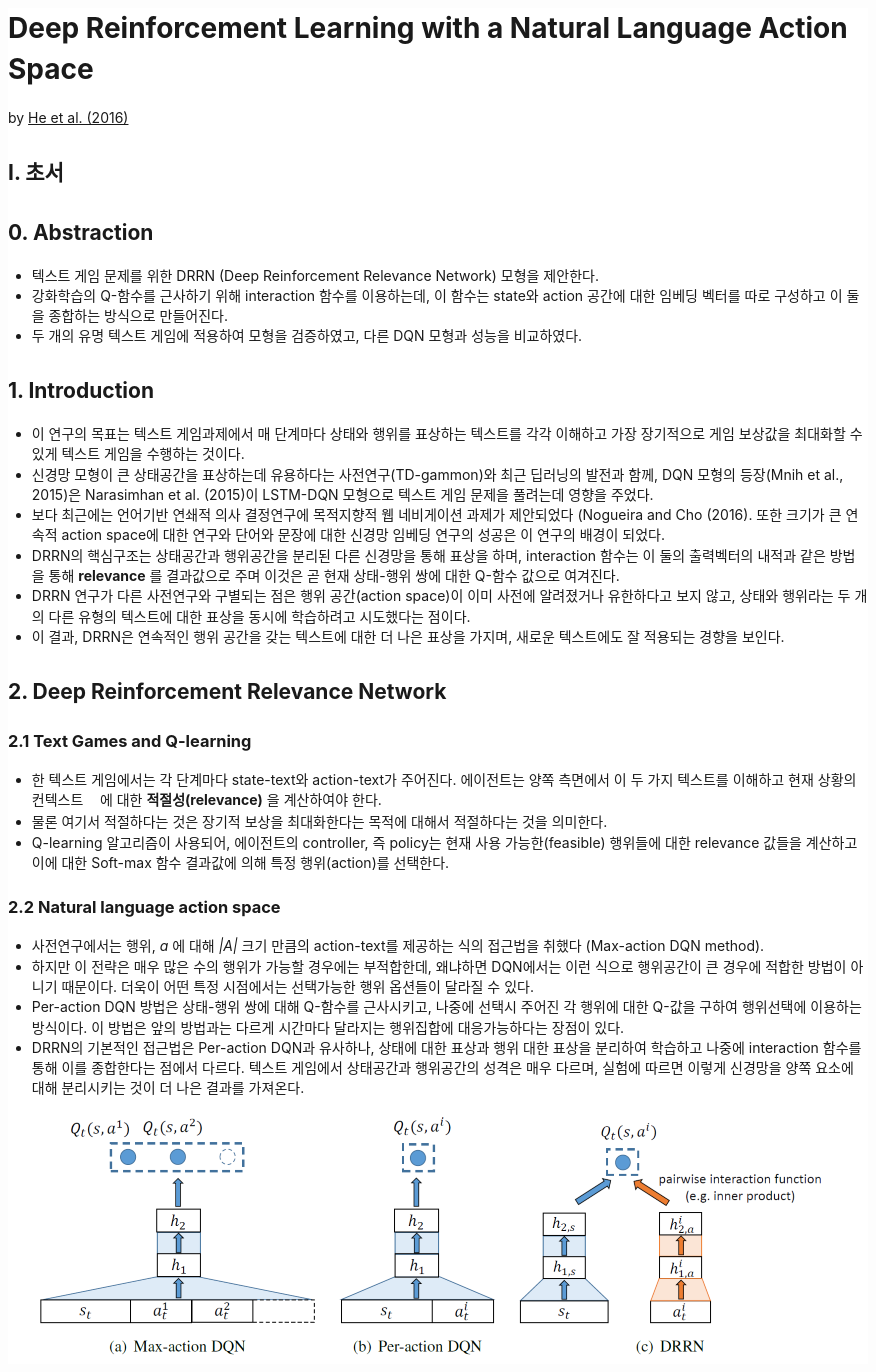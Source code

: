 # Deep Reinforcement Learning with a Natural Language Action Space
by [He et al. (2016)](http://arxiv.org/abs/1511.04636)

## I. 초서

## 0. Abstraction
* 텍스트 게임 문제를 위한 DRRN (Deep Reinforcement Relevance Network) 모형을 제안한다.
* 강화학습의 Q-함수를 근사하기 위해 interaction 함수를 이용하는데, 이 함수는 state와 action 공간에 대한 임베딩 벡터를 따로 구성하고 이 둘을 종합하는 방식으로 만들어진다.
* 두 개의 유명 텍스트 게임에 적용하여 모형을 검증하였고, 다른 DQN 모형과 성능을 비교하였다.

## 1. Introduction
* 이 연구의 목표는 텍스트 게임과제에서 매 단계마다 상태와 행위를 표상하는 텍스트를 각각 이해하고 가장 장기적으로 게임 보상값을 최대화할 수 있게 텍스트 게임을 수행하는 것이다.
* 신경망 모형이 큰 상태공간을 표상하는데 유용하다는 사전연구(TD-gammon)와 최근 딥러닝의 발전과 함께, DQN 모형의 등장(Mnih et al., 2015)은 Narasimhan et al. (2015)이 LSTM-DQN 모형으로 텍스트 게임 문제을 풀려는데 영향을 주었다.
* 보다 최근에는 언어기반 연쇄적 의사 결정연구에 목적지향적 웹 네비게이션 과제가 제안되었다 (Nogueira and Cho (2016). 또한 크기가 큰 연속적 action space에 대한 연구와 단어와 문장에 대한 신경망 임베딩 연구의 성공은 이 연구의 배경이 되었다.
* DRRN의 핵심구조는 상태공간과 행위공간을 분리된 다른 신경망을 통해 표상을 하며, interaction 함수는 이 둘의 출력벡터의 내적과 같은 방법을 통해 **relevance** 를 결과값으로 주며 이것은 곧 현재 상태-행위 쌍에 대한 Q-함수 값으로 여겨진다.
* DRRN 연구가 다른 사전연구와 구별되는 점은 행위 공간(action space)이 이미 사전에 알려졌거나 유한하다고 보지 않고, 상태와 행위라는 두 개의 다른 유형의 텍스트에 대한 표상을 동시에 학습하려고 시도했다는 점이다.
* 이 결과, DRRN은 연속적인 행위 공간을 갖는 텍스트에 대한 더 나은 표상을 가지며, 새로운 텍스트에도 잘 적용되는 경향을 보인다.

## 2. Deep Reinforcement Relevance Network
### 2.1 Text Games and Q-learning
* 한 텍스트 게임에서는 각 단계마다 state-text와 action-text가 주어진다. 에이전트는 양쪽 측면에서 이 두 가지 텍스트를 이해하고 현재 상황의 컨텍스트 <img src="/Deep_Reinforcement_Learning_with_Natural_Language_Action_Space/tex/1f1c28e0a1b1708c6889fb006c886784.svg?invert_in_darkmode&sanitize=true" align=middle width=12.67127234999999pt height=14.15524440000002pt/>에 대한 **적절성(relevance)** 을 계산하여야 한다.
* 물론 여기서 적절하다는 것은 장기적 보상을 최대화한다는 목적에 대해서 적절하다는 것을 의미한다.
* Q-learning 알고리즘이 사용되어, 에이전트의 controller, 즉 policy는 현재 사용 가능한(feasible) 행위들에 대한 relevance 값들을 계산하고 이에 대한 Soft-max 함수 결과값에 의해 특정 행위(action)를 선택한다.

### 2.2 Natural language action space
* 사전연구에서는 행위, *a* 에 대해 *|A|* 크기 만큼의 action-text를 제공하는 식의 접근법을 취했다 (Max-action DQN method).
* 하지만 이 전략은 매우 많은 수의 행위가 가능할 경우에는 부적합한데, 왜냐하면 DQN에서는 이런 식으로 행위공간이 큰 경우에 적합한 방법이 아니기 때문이다. 더욱이 어떤 특정 시점에서는 선택가능한 행위 옵션들이 달라질 수 있다.
* Per-action DQN 방법은 상태-행위 쌍에 대해 Q-함수를 근사시키고, 나중에 선택시 주어진 각 행위에 대한 Q-값을 구하여 행위선택에 이용하는 방식이다. 이 방법은 앞의 방법과는 다르게 시간마다 달라지는 행위집합에 대응가능하다는 장점이 있다.
* DRRN의 기본적인 접근법은 Per-action DQN과 유사하나, 상태에 대한 표상과 행위 대한 표상을 분리하여 학습하고 나중에 interaction 함수를 통해 이를 종합한다는 점에서 다르다. 텍스트 게임에서 상태공간과 행위공간의 성격은 매우 다르며, 실험에 따르면 이렇게 신경망을 양쪽 요소에 대해 분리시키는 것이 더 나은 결과를 가져온다.
![](fig_1_small.PNG)
